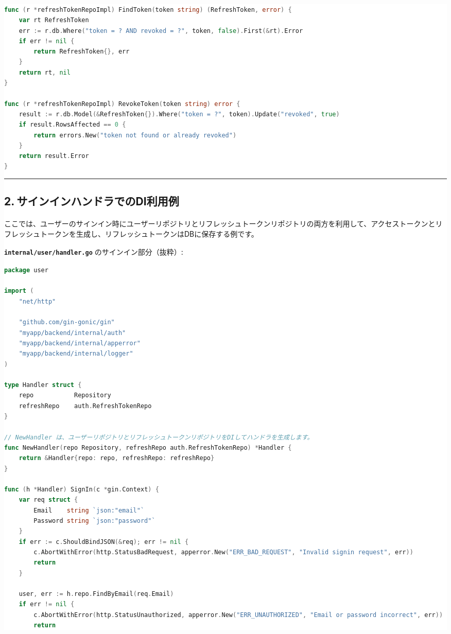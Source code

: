 ```go
func (r *refreshTokenRepoImpl) FindToken(token string) (RefreshToken, error) {
	var rt RefreshToken
	err := r.db.Where("token = ? AND revoked = ?", token, false).First(&rt).Error
	if err != nil {
		return RefreshToken{}, err
	}
	return rt, nil
}

func (r *refreshTokenRepoImpl) RevokeToken(token string) error {
	result := r.db.Model(&RefreshToken{}).Where("token = ?", token).Update("revoked", true)
	if result.RowsAffected == 0 {
		return errors.New("token not found or already revoked")
	}
	return result.Error
}
```

---

## 2. サインインハンドラでのDI利用例

ここでは、ユーザーのサインイン時にユーザーリポジトリとリフレッシュトークンリポジトリの両方を利用して、アクセストークンとリフレッシュトークンを生成し、リフレッシュトークンはDBに保存する例です。

**`internal/user/handler.go`** のサインイン部分（抜粋）:

```go
package user

import (
	"net/http"

	"github.com/gin-gonic/gin"
	"myapp/backend/internal/auth"
	"myapp/backend/internal/apperror"
	"myapp/backend/internal/logger"
)

type Handler struct {
	repo           Repository
	refreshRepo    auth.RefreshTokenRepo
}

// NewHandler は、ユーザーリポジトリとリフレッシュトークンリポジトリをDIしてハンドラを生成します。
func NewHandler(repo Repository, refreshRepo auth.RefreshTokenRepo) *Handler {
	return &Handler{repo: repo, refreshRepo: refreshRepo}
}

func (h *Handler) SignIn(c *gin.Context) {
	var req struct {
		Email    string `json:"email"`
		Password string `json:"password"`
	}
	if err := c.ShouldBindJSON(&req); err != nil {
		c.AbortWithError(http.StatusBadRequest, apperror.New("ERR_BAD_REQUEST", "Invalid signin request", err))
		return
	}

	user, err := h.repo.FindByEmail(req.Email)
	if err != nil {
		c.AbortWithError(http.StatusUnauthorized, apperror.New("ERR_UNAUTHORIZED", "Email or password incorrect", err))
		return
```